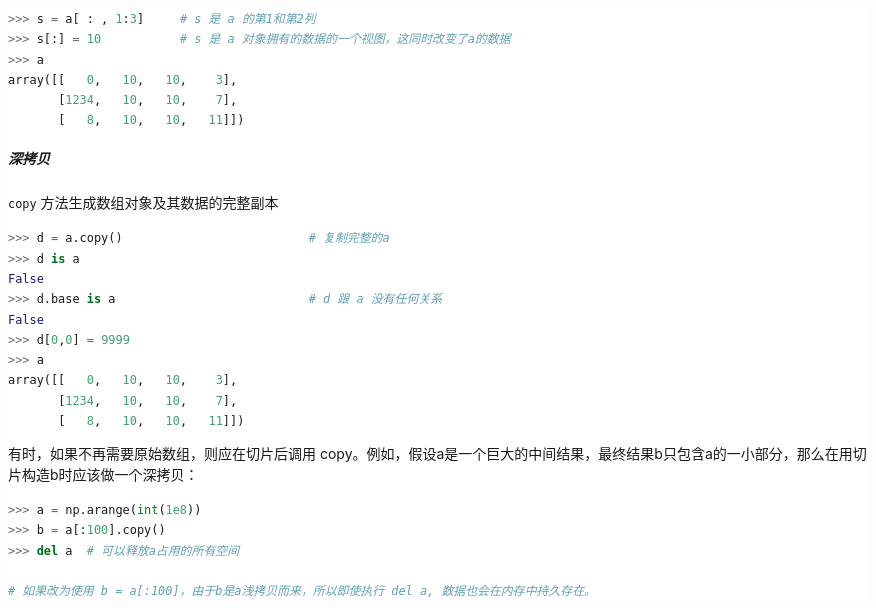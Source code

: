 ```python
>>> s = a[ : , 1:3]     # s 是 a 的第1和第2列
>>> s[:] = 10           # s 是 a 对象拥有的数据的一个视图，这同时改变了a的数据
>>> a
array([[   0,   10,   10,    3],
       [1234,   10,   10,    7],
       [   8,   10,   10,   11]])
```

##### 深拷贝

`copy` 方法生成数组对象及其数据的完整副本

```python
>>> d = a.copy()                          # 复制完整的a
>>> d is a
False
>>> d.base is a                           # d 跟 a 没有任何关系
False
>>> d[0,0] = 9999
>>> a
array([[   0,   10,   10,    3],
       [1234,   10,   10,    7],
       [   8,   10,   10,   11]])
```

有时，如果不再需要原始数组，则应在切片后调用 copy。例如，假设a是一个巨大的中间结果，最终结果b只包含a的一小部分，那么在用切片构造b时应该做一个深拷贝：

```python
>>> a = np.arange(int(1e8))
>>> b = a[:100].copy()
>>> del a  # 可以释放a占用的所有空间

# 如果改为使用 b = a[:100]，由于b是a浅拷贝而来，所以即使执行 del a, 数据也会在内存中持久存在。
```
